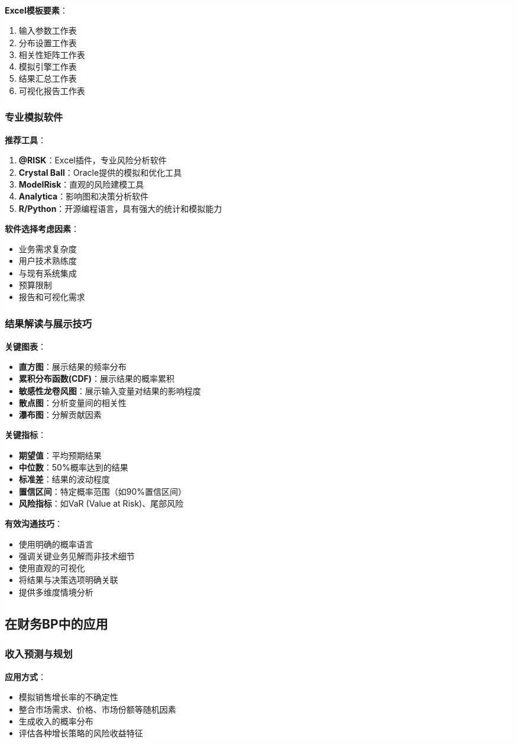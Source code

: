 **Excel模板要素**：
1. 输入参数工作表
2. 分布设置工作表
3. 相关性矩阵工作表
4. 模拟引擎工作表
5. 结果汇总工作表
6. 可视化报告工作表

### 专业模拟软件

**推荐工具**：
1. **@RISK**：Excel插件，专业风险分析软件
2. **Crystal Ball**：Oracle提供的模拟和优化工具
3. **ModelRisk**：直观的风险建模工具
4. **Analytica**：影响图和决策分析软件
5. **R/Python**：开源编程语言，具有强大的统计和模拟能力

**软件选择考虑因素**：
- 业务需求复杂度
- 用户技术熟练度
- 与现有系统集成
- 预算限制
- 报告和可视化需求

### 结果解读与展示技巧

**关键图表**：
- **直方图**：展示结果的频率分布
- **累积分布函数(CDF)**：展示结果的概率累积
- **敏感性龙卷风图**：展示输入变量对结果的影响程度
- **散点图**：分析变量间的相关性
- **瀑布图**：分解贡献因素

**关键指标**：
- **期望值**：平均预期结果
- **中位数**：50%概率达到的结果
- **标准差**：结果的波动程度
- **置信区间**：特定概率范围（如90%置信区间）
- **风险指标**：如VaR (Value at Risk)、尾部风险

**有效沟通技巧**：
- 使用明确的概率语言
- 强调关键业务见解而非技术细节
- 使用直观的可视化
- 将结果与决策选项明确关联
- 提供多维度情境分析

## 在财务BP中的应用

### 收入预测与规划

**应用方式**：
- 模拟销售增长率的不确定性
- 整合市场需求、价格、市场份额等随机因素
- 生成收入的概率分布
- 评估各种增长策略的风险收益特征
